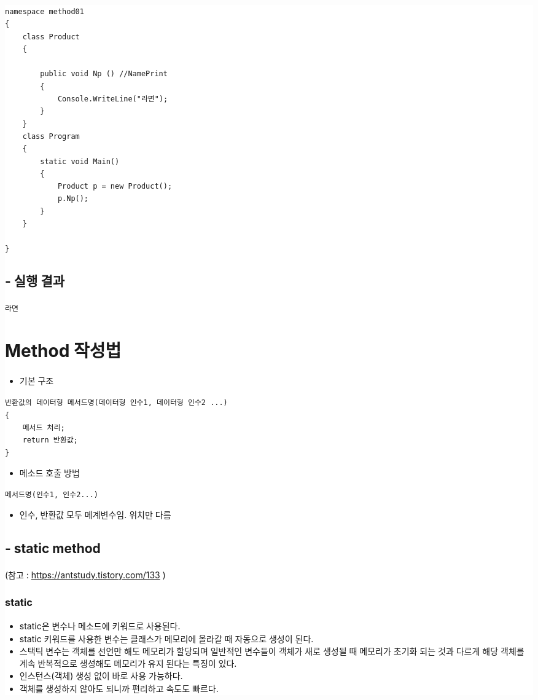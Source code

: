 ```
namespace method01
{
    class Product
    {

        public void Np () //NamePrint
        {
            Console.WriteLine("라면");
        }
    }
    class Program
    {
        static void Main()
        {
            Product p = new Product();
            p.Np();
        }
    }

}
```

## - 실행 결과

```
라면
```
# Method 작성법
- 기본 구조
```
반환값의 데이터형 메서드명(데이터형 인수1, 데이터형 인수2 ...)
{
    메서드 처리;
    return 반환값;
}
```

- 메소드 호출 방법

```
메서드명(인수1, 인수2...)
```

- 인수, 반환값 모두 메계변수임. 위치만 다름

## - static method
(참고 : https://antstudy.tistory.com/133 )

### static
- static은 변수나 메소드에 키워드로 사용된다.
- static 키워드를 사용한 변수는 클래스가 메모리에 올라갈 때 자동으로 생성이 된다.
- 스택틱 변수는 객체를 선언만 해도 메모리가 할당되며 일반적인 변수들이 객체가 새로 생성될 때
  메모리가 초기화 되는 것과 다르게 해당 객체를 계속 반복적으로 생성해도 메모리가 유지 된다는 특징이 있다.
- 인스턴스(객체) 생성 없이 바로 사용 가능하다.
- 객체를 생성하지 않아도 되니까 편리하고 속도도 빠르다.
  